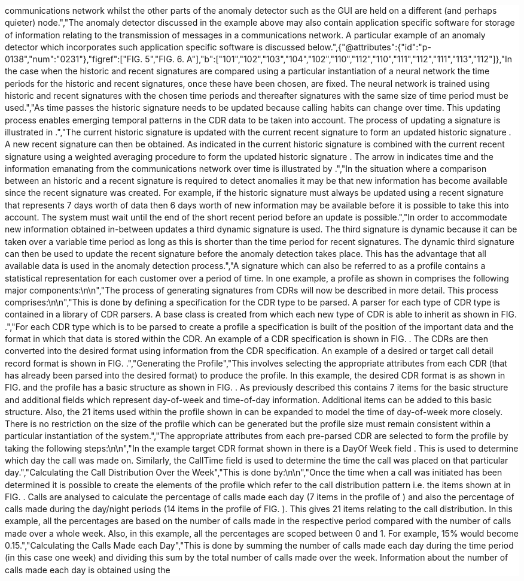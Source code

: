 communications network whilst the other parts of the anomaly detector such as the GUI are held on a different (and perhaps quieter) node.","The anomaly detector discussed in the example above may also contain application specific software for storage of information relating to the transmission of messages in a communications network. A particular example of an anomaly detector which incorporates such application specific software is discussed below.",{"@attributes":{"id":"p-0138","num":"0231"},"figref":["FIG. 5","FIG. 6. A"],"b":["101","102","103","104","102","110","112","110","111","112","111","113","112"]},"In the case when the historic and recent signatures are compared using a particular instantiation of a neural network the time periods for the historic and recent signatures, once these have been chosen, are fixed. The neural network is trained using historic and recent signatures with the chosen time periods and thereafter signatures with the same size of time period must be used.","As time passes the historic signature needs to be updated because calling habits can change over time. This updating process enables emerging temporal patterns in the CDR data to be taken into account. The process of updating a signature is illustrated in .","The current historic signature  is updated with the current recent signature  to form an updated historic signature . A new recent signature  can then be obtained. As indicated in  the current historic signature  is combined with the current recent signature  using a weighted averaging procedure to form the updated historic signature . The arrow  in  indicates time and the information emanating from the communications network over time is illustrated by .","In the situation where a comparison between an historic and a recent signature is required to detect anomalies it may be that new information has become available since the recent signature was created. For example, if the historic signature must always be updated using a recent signature that represents 7 days worth of data then 6 days worth of new information may be available before it is possible to take this into account. The system must wait until the end of the short recent period before an update is possible.","In order to accommodate new information obtained in-between updates a third dynamic signature is used. The third signature is dynamic because it can be taken over a variable time period as long as this is shorter than the time period for recent signatures. The dynamic third signature can then be used to update the recent signature before the anomaly detection takes place. This has the advantage that all available data is used in the anomaly detection process.","A signature which can also be referred to as a profile contains a statistical representation for each customer over a period of time. In one example, a profile as shown in  comprises the following major components:\n\n","The process of generating signatures from CDRs will now be described in more detail. This process comprises:\n\n","This is done by defining a specification for the CDR type to be parsed. A parser for each type of CDR type is contained in a library of CDR parsers. A base class is created from which each new type of CDR is able to inherit as shown in FIG. .","For each CDR type which is to be parsed to create a profile a specification is built of the position of the important data and the format in which that data is stored within the CDR. An example of a CDR specification is shown in FIG. . The CDRs are then converted into the desired format using information from the CDR specification. An example of a desired or target call detail record format is shown in FIG. .","Generating the Profile","This involves selecting the appropriate attributes from each CDR (that has already been parsed into the desired format) to produce the profile. In this example, the desired CDR format is as shown in FIG.  and the profile has a basic structure as shown in FIG. . As previously described this contains 7 items for the basic structure  and  additional fields  which represent day-of-week and time-of-day information. Additional items can be added to this basic structure. Also, the 21 items  used within the profile shown in  can be expanded to model the time of day-of-week more closely. There is no restriction on the size of the profile which can be generated but the profile size must remain consistent within a particular instantiation of the system.","The appropriate attributes from each pre-parsed CDR are selected to form the profile by taking the following steps:\n\n","In the example target CDR format shown in  there is a DayOf Week field . This is used to determine which day the call was made on. Similarly, the CallTime field  is used to determine the time the call was placed on that particular day.","Calculating the Call Distribution Over the Week","This is done by:\n\n","Once the time when a call was initiated has been determined it is possible to create the elements of the profile which refer to the call distribution pattern i.e. the items shown at  in FIG. . Calls are analysed to calculate the percentage of calls made each day (7 items in the profile of ) and also the percentage of calls made during the day\/night periods (14 items in the profile of FIG. ). This gives 21 items relating to the call distribution. In this example, all the percentages are based on the number of calls made in the respective period compared with the number of calls made over a whole week. Also, in this example, all the percentages are scoped between 0 and 1. For example, 15% would become 0.15.","Calculating the Calls Made each Day","This is done by summing the number of calls made each day during the time period (in this case one week) and dividing this sum by the total number of calls made over the week. Information about the number of calls made each day is obtained using the